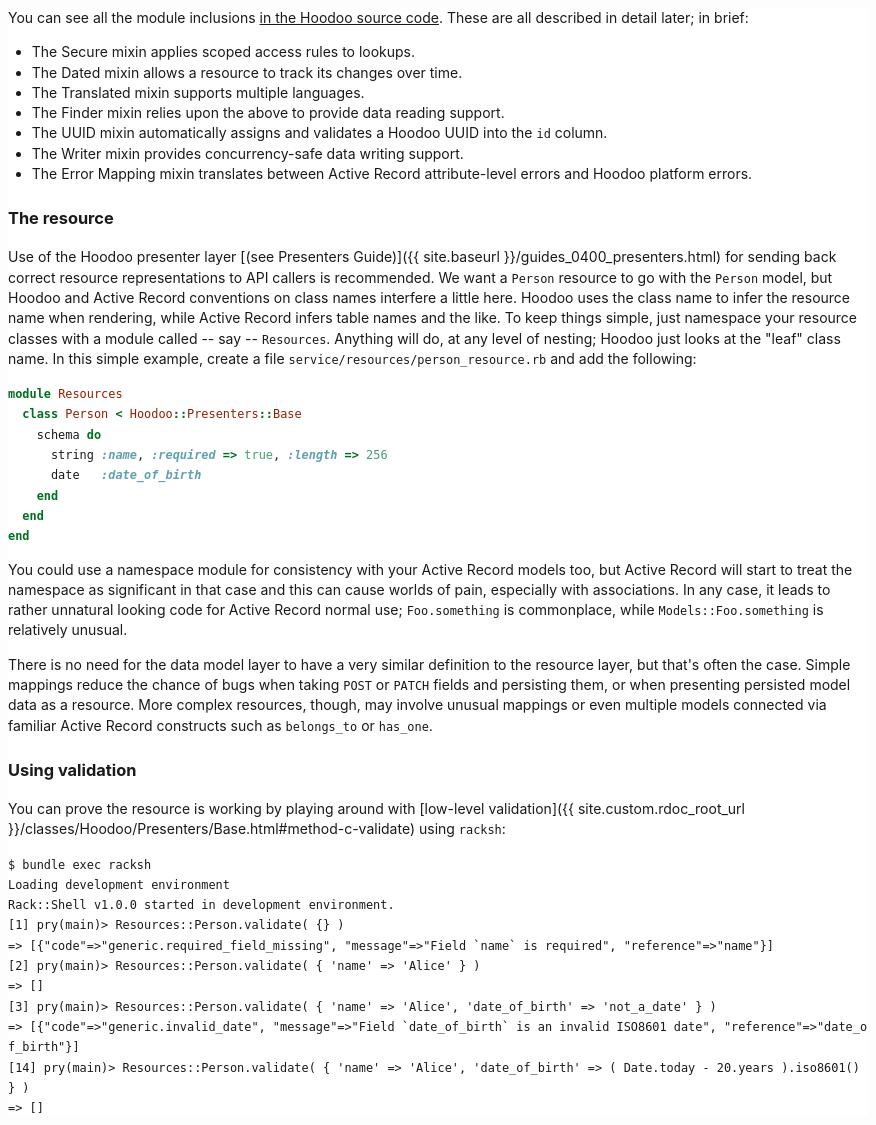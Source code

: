 You can see all the module inclusions [in the Hoodoo source code](https://github.com/LoyaltyNZ/hoodoo/blob/master/lib/hoodoo/active/active_record/base.rb). These are all described in detail later; in brief:

* The Secure mixin applies scoped access rules to lookups.
* The Dated mixin allows a resource to track its changes over time.
* The Translated mixin supports multiple languages.
* The Finder mixin relies upon the above to provide data reading support.
* The UUID mixin automatically assigns and validates a Hoodoo UUID into the `id` column.
* The Writer mixin provides concurrency-safe data writing support.
* The Error Mapping mixin translates between Active Record attribute-level errors and Hoodoo platform errors.

### The resource

Use of the Hoodoo presenter layer [(see Presenters Guide)]({{ site.baseurl }}/guides_0400_presenters.html) for sending back correct resource representations to API callers is recommended. We want a `Person` resource to go with the `Person` model, but Hoodoo and Active Record conventions on class names interfere a little here. Hoodoo uses the class name to infer the resource name when rendering, while Active Record infers table names and the like. To keep things simple, just namespace your resource classes with a module called -- say -- `Resources`. Anything will do, at any level of nesting; Hoodoo just looks at the "leaf" class name. In this simple example, create a file `service/resources/person_resource.rb` and add the following:

```ruby
module Resources
  class Person < Hoodoo::Presenters::Base
    schema do
      string :name, :required => true, :length => 256
      date   :date_of_birth
    end
  end
end
```

You could use a namespace module for consistency with your Active Record models too, but Active Record will start to treat the namespace as significant in that case and this can cause worlds of pain, especially with associations. In any case, it leads to rather unnatural looking code for Active Record normal use; `Foo.something` is commonplace, while `Models::Foo.something` is relatively unusual.

There is no need for the data model layer to have a very similar definition to the resource layer, but that's often the case. Simple mappings reduce the chance of bugs when taking `POST` or `PATCH` fields and persisting them, or when presenting persisted model data as a resource. More complex resources, though, may involve unusual mappings or even multiple models connected via familiar Active Record constructs such as `belongs_to` or `has_one`.

### Using validation

You can prove the resource is working by playing around with [low-level validation]({{ site.custom.rdoc_root_url }}/classes/Hoodoo/Presenters/Base.html#method-c-validate) using `racksh`:

```
$ bundle exec racksh
Loading development environment
Rack::Shell v1.0.0 started in development environment.
[1] pry(main)> Resources::Person.validate( {} )
=> [{"code"=>"generic.required_field_missing", "message"=>"Field `name` is required", "reference"=>"name"}]
[2] pry(main)> Resources::Person.validate( { 'name' => 'Alice' } )
=> []
[3] pry(main)> Resources::Person.validate( { 'name' => 'Alice', 'date_of_birth' => 'not_a_date' } )
=> [{"code"=>"generic.invalid_date", "message"=>"Field `date_of_birth` is an invalid ISO8601 date", "reference"=>"date_of_birth"}]
[14] pry(main)> Resources::Person.validate( { 'name' => 'Alice', 'date_of_birth' => ( Date.today - 20.years ).iso8601() } )
=> []
```